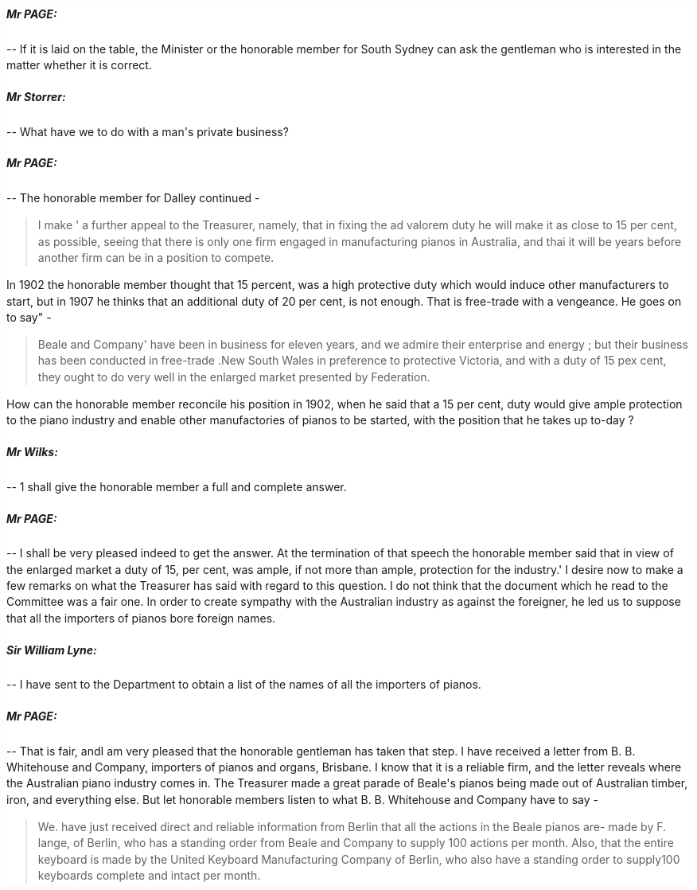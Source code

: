 ##### Mr PAGE:

-- If it is laid on the table, the Minister or the honorable member for South Sydney can ask the gentleman who is interested in the matter whether it is correct. 

##### Mr Storrer:

--  What have we to do with a man's private business? 

##### Mr PAGE:

-- The honorable member for Dalley continued - 

  >I make ' a further appeal to the Treasurer, namely, that in fixing the ad valorem duty he will make it as close to 15 per cent, as possible, seeing that there is only one firm engaged in manufacturing pianos in Australia, and thai it will be years before another firm can be in a position to compete. 

In 1902 the honorable member thought that 15 percent, was a high protective duty which would induce other manufacturers to start, but in 1907 he thinks that an  additional duty of 20 per cent, is not  enough. That is free-trade with a vengeance. He goes on to say" - 

  >Beale and Company' have been in business for eleven years, and we admire their enterprise and energy ; but their business has been conducted in free-trade .New South Wales in preference to protective Victoria, and with a duty of 15 pex cent, they ought to do very well in the enlarged market presented by Federation. 

How can the honorable member reconcile his position in 1902, when he said that a 15 per cent, duty would give ample protection to the piano industry and enable other manufactories of pianos to be started, with the position that he takes up to-day ? 

##### Mr Wilks:

-- 1  shall give the honorable member a full and complete answer. 

##### Mr PAGE:

-- I shall be very pleased indeed to get the answer. At the termination of that speech the honorable member said that in view of the enlarged market a duty of 15, per cent, was ample, if not more than ample, protection for the industry.' I desire now to make a few remarks on what the Treasurer has said with regard to this question. I do not think that the document which he read to the Committee was a fair one. In order to create sympathy with the Australian industry as against the foreigner, he led us to suppose that all the importers of pianos bore foreign names. 

##### Sir William Lyne:

--  I have sent to the Department to obtain a list of the names of all the importers of pianos. 

##### Mr PAGE:

-- That is fair, andI am very pleased that the honorable gentleman has taken that step. I have received a letter from B. B. Whitehouse and Company, importers of pianos and organs, Brisbane. I know that it is a reliable firm, and the letter reveals where the Australian piano industry comes in. The Treasurer made a great parade of Beale's pianos being made out of Australian timber, iron, and everything else. But let honorable members listen to what B. B. Whitehouse and Company have to say - 

  >We. have just received direct and reliable information from Berlin that all the actions in the Beale pianos are- made by F. lange, of Berlin, who has a standing order from Beale and Company to supply 100 actions per month. Also, that the entire keyboard is made by the United Keyboard Manufacturing Company of Berlin, who also have a standing order to supply100 keyboards complete and intact per month. 
